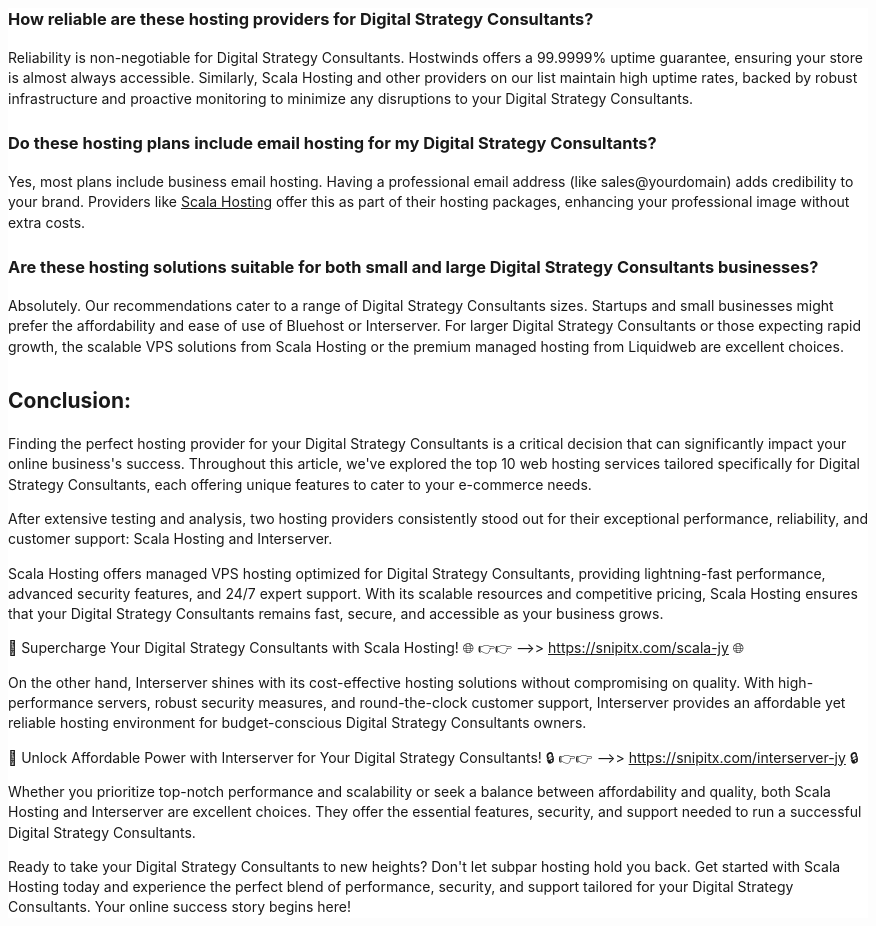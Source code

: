 ### How reliable are these hosting providers for Digital Strategy Consultants? 
Reliability is non-negotiable for Digital Strategy Consultants. Hostwinds offers a 99.9999% uptime guarantee, ensuring your store is almost always accessible. Similarly, Scala Hosting and other providers on our list maintain high uptime rates, backed by robust infrastructure and proactive monitoring to minimize any disruptions to your Digital Strategy Consultants.

### Do these hosting plans include email hosting for my Digital Strategy Consultants? 
Yes, most plans include business email hosting. Having a professional email address (like sales@yourdomain) adds credibility to your brand. Providers like [Scala Hosting](https://snipitx.com/scala-jy) offer this as part of their hosting packages, enhancing your professional image without extra costs.

### Are these hosting solutions suitable for both small and large Digital Strategy Consultants businesses? 
Absolutely. Our recommendations cater to a range of Digital Strategy Consultants sizes. Startups and small businesses might prefer the affordability and ease of use of Bluehost or Interserver. For larger Digital Strategy Consultants or those expecting rapid growth, the scalable VPS solutions from Scala Hosting or the premium managed hosting from Liquidweb are excellent choices.

## Conclusion:

Finding the perfect hosting provider for your Digital Strategy Consultants is a critical decision that can significantly impact your online business's success. Throughout this article, we've explored the top 10 web hosting services tailored specifically for Digital Strategy Consultants, each offering unique features to cater to your e-commerce needs.

After extensive testing and analysis, two hosting providers consistently stood out for their exceptional performance, reliability, and customer support: Scala Hosting and Interserver.

Scala Hosting offers managed VPS hosting optimized for Digital Strategy Consultants, providing lightning-fast performance, advanced security features, and 24/7 expert support. With its scalable resources and competitive pricing, Scala Hosting ensures that your Digital Strategy Consultants remains fast, secure, and accessible as your business grows.

🚀 Supercharge Your Digital Strategy Consultants with Scala Hosting! 🌐
👉👉 -->> https://snipitx.com/scala-jy 🌐

On the other hand, Interserver shines with its cost-effective hosting solutions without compromising on quality. With high-performance servers, robust security measures, and round-the-clock customer support, Interserver provides an affordable yet reliable hosting environment for budget-conscious Digital Strategy Consultants owners.

💸 Unlock Affordable Power with Interserver for Your Digital Strategy Consultants! 🔒
👉👉 -->> https://snipitx.com/interserver-jy 🔒

Whether you prioritize top-notch performance and scalability or seek a balance between affordability and quality, both Scala Hosting and Interserver are excellent choices. They offer the essential features, security, and support needed to run a successful Digital Strategy Consultants.

Ready to take your Digital Strategy Consultants to new heights? Don't let subpar hosting hold you back. Get started with Scala Hosting today and experience the perfect blend of performance, security, and support tailored for your Digital Strategy Consultants. Your online success story begins here!
